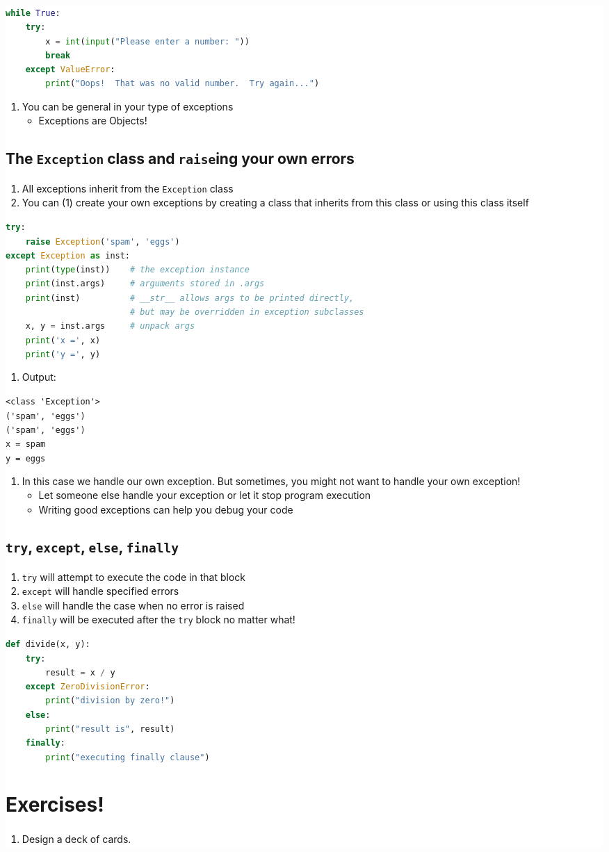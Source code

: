 ```python
while True:
    try:
        x = int(input("Please enter a number: "))
        break
    except ValueError:
        print("Oops!  That was no valid number.  Try again...")
```
1. You can be general in your type of exceptions
    - Exceptions are Objects!

## The `Exception` class and `raise`ing your own errors
1. All exceptions inherit from the `Exception` class
1. You can (1) create your own exceptions by creating a class that inherits from this class or using this class itself

```python
try:
    raise Exception('spam', 'eggs')
except Exception as inst:
    print(type(inst))    # the exception instance
    print(inst.args)     # arguments stored in .args
    print(inst)          # __str__ allows args to be printed directly,
                         # but may be overridden in exception subclasses
    x, y = inst.args     # unpack args
    print('x =', x)
    print('y =', y)
```
1. Output:
```
<class 'Exception'>
('spam', 'eggs')
('spam', 'eggs')
x = spam
y = eggs
```
1. In this case we handle our own exception. But sometimes, you might not want to handle your own exception! 
    - Let someone else handle your exception or let it stop program execution
    - Writing good exceptions can help you debug your code

## `try`, `except`, `else`, `finally`
1. `try` will attempt to execute the code in that block
2. `except` will handle specified errors
3. `else` will handle the case when no error is raised
4. `finally` will be executed after the `try` block no matter what!
```python
def divide(x, y):
    try:
        result = x / y
    except ZeroDivisionError:
        print("division by zero!")
    else:
        print("result is", result)
    finally:
        print("executing finally clause")
```

# Exercises!
1. Design a deck of cards.
